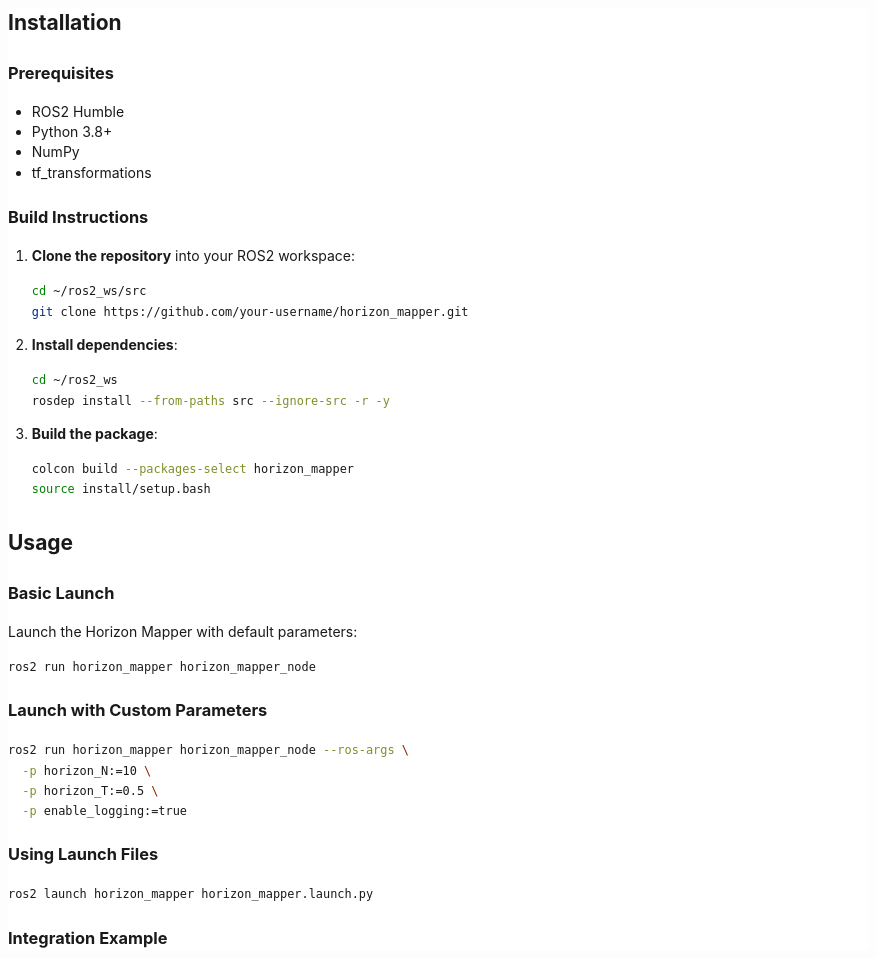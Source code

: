 ## Installation

### Prerequisites

- ROS2 Humble
- Python 3.8+
- NumPy
- tf_transformations

### Build Instructions

1. **Clone the repository** into your ROS2 workspace:
   ```bash
   cd ~/ros2_ws/src
   git clone https://github.com/your-username/horizon_mapper.git
   ```

2. **Install dependencies**:
   ```bash
   cd ~/ros2_ws
   rosdep install --from-paths src --ignore-src -r -y
   ```

3. **Build the package**:
   ```bash
   colcon build --packages-select horizon_mapper
   source install/setup.bash
   ```

## Usage

### Basic Launch

Launch the Horizon Mapper with default parameters:

```bash
ros2 run horizon_mapper horizon_mapper_node
```

### Launch with Custom Parameters

```bash
ros2 run horizon_mapper horizon_mapper_node --ros-args \
  -p horizon_N:=10 \
  -p horizon_T:=0.5 \
  -p enable_logging:=true
```

### Using Launch Files

```bash
ros2 launch horizon_mapper horizon_mapper.launch.py
```

### Integration Example
